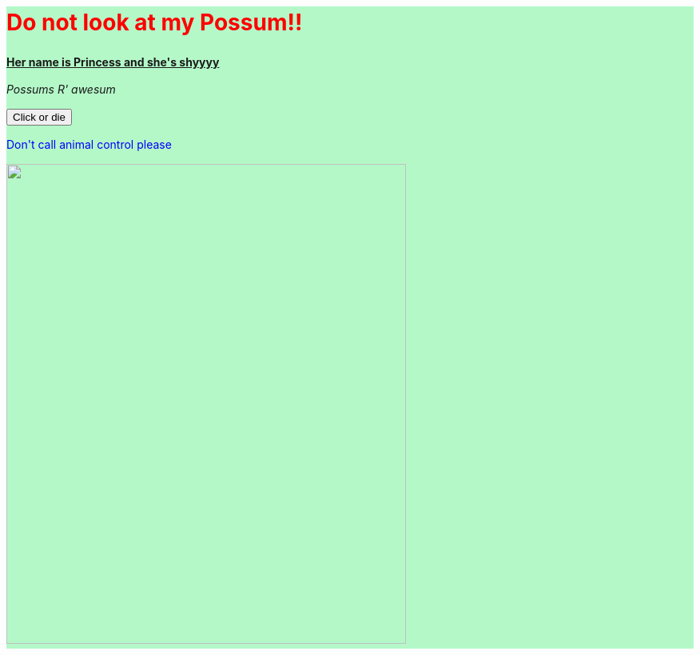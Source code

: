 <html>
<head>
<title>Not Ashamed of this first code try-Zee
</title>
<style> body {
  background-color: #B4F8C8;
}

h1 {
  color: white;
  text-align: center;
}

p {
  font-family: verdana;
  font-size: 20px;
}</style>

</head>
<body>

<h1 style="color: red">Do not look at my Possum!!</h1>
<p><b><u> Her name is Princess and she's shyyyy </u></b></p>

<p id="changething"><i>Possums R' awesum</i></p>

<button type="button" onclick="document.getElementById('demo').style.color= '35
px'">Click or die
</button>

<p style="color: blue">Don't call animal control please</p>


<img src=https://i.natgeofe.com/n/2bd336f1-96d4-4ebb-9ff4-af17f686d148/animal-differences-minden_00567838.jpg style="width:500px;height:600px;
">

</body>
</html> 
